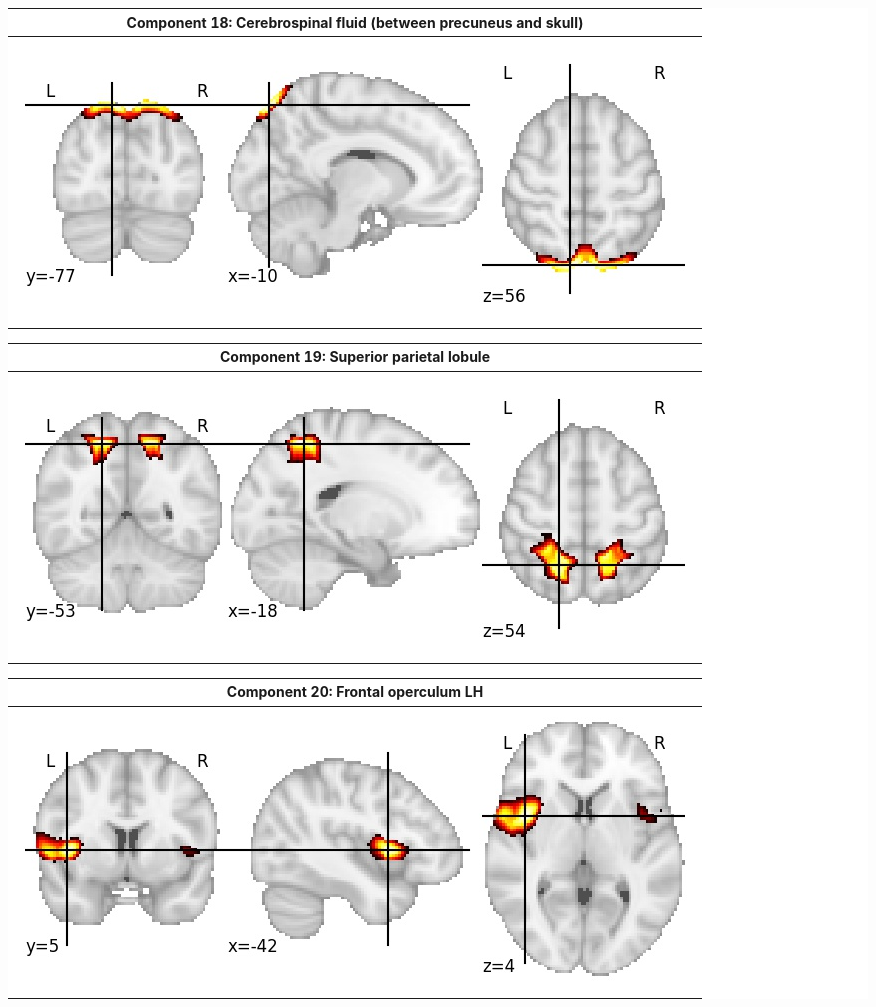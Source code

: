 | Component 18: Cerebrospinal fluid (between precuneus and skull) |  
|:---:|  
| [![Component 18: Cerebrospinal fluid (between precuneus and skull)](256/final/17.jpg "Component 18: Cerebrospinal fluid (between precuneus and skull)")](256/html/18.html)|

| Component 19: Superior parietal lobule |  
|:---:|  
| [![Component 19: Superior parietal lobule](256/final/18.jpg "Component 19: Superior parietal lobule")](256/html/19.html)|

| Component 20: Frontal operculum LH |  
|:---:|  
| [![Component 20: Frontal operculum LH](256/final/19.jpg "Component 20: Frontal operculum LH")](256/html/20.html)|
